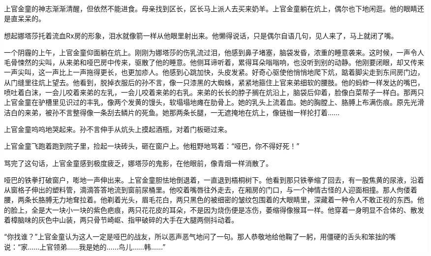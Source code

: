 上官金童的神志渐渐清醒，但依然不能进食。母亲找到区长，区长马上派人去买来奶羊。上官金童躺在炕上，偶尔也下地闲逛。他的眼睛还是直呆呆的。

想起娜塔莎托着流血Rx房的形象，泪水就像箭一样从他眼里射出来。他懒得说话，只是偶尔自语几句，见人来了，马上就闭了嘴。

一个阴霾的上午，上官金童仰面躺在炕上。刚刚为娜塔莎的伤乳流过泪，他感到鼻子堵塞，脑袋发昏，浓重的睡意袭来。这时候，一声令人毛骨悚然的尖叫，从来弟和哑巴房中传来，驱散了他的睡意。他侧耳谛听着，累得耳朵嗡嗡响，也没听到别的动静。他刚要闭眼，却又传来一声尖叫，这一声比上一声拖得更长，也更加疹人。他感到心跳加快，头皮发紧。好奇心驱使他悄悄地爬下炕，踮着脚尖走到东间房门边，从门缝里往炕上望去。他看到，脱掉衣服后的孙不言，像一只漆黑的大蜘蛛，紧紧地箍住上官来弟细软的腰肢。他的蚂蚱一样发达的嘴巴，喷吐着白沫，一会儿咬着来弟的左乳，一会儿咬着来弟的右乳。来弟的长长的脖子搁在炕沿上，脑袋后仰着，脸像白菜帮子一样白。那两只上官金童在驴槽里见识过的丰乳，像两个发黄的馒头，软塌塌地瘫在肋骨上。她的乳头上流着血。她的胸膛上、胳膊上布满伤痕。原先光滑洁白的来弟，被孙不言整得像一条刮去鳞片的死鱼。她那两条长腿，一无遮掩地在炕上，像链枷一样抡打着……

上官金童呜呜地哭起来。孙不言伸手从炕头上摸起酒瓶，对着门板砸过来。

上官金童飞跑着跑到院子里，捡起一块砖头，砸在窗户上。他粗野地骂着：“哑巴，你不得好死！”

骂完了这句话，上官金童感到极度疲乏，娜塔莎的鬼影，在他眼前，像青烟一样消散了。

哑巴的铁拳打破窗户，嘭地一声伸出来。上官金童胆怯地倒退着，一直退到梧桐树下。他看到那只铁拳缩了回去，有一股焦黄的尿液，沿着从窗格子伸出的塑料管，滴滴答答地流到窗前尿桶里。他咬着嘴唇往外走去，在厢房的门口，与一个神情古怪的人迎面相撞。那人佝偻着腰，两条长胳膊无力地耷拉着。他剃着光头，眉毛花白，两只黑色的被细密的皱纹包围着的大眼睛里，深藏着一种令人不敢正视的东西。他的脸上，全是大一块小一块的紫色疤痕，两只花花皮的耳朵，不是因为烧伤便是冻伤，萎缩得像猴耳一样。他穿着一身明显不合体的、散发着樟脑味的灰色中山装，两只骨节崎岖、指甲破碎的大手在大腿两侧抖动着。

“你找谁？”上官金童认为这人一定是哑巴的战友，所以恶声恶气地问了一句。那人恭敬地给他鞠了一躬，用僵硬的舌头和笨拙的嘴说：“家……上官领弟……我是她的……鸟儿……韩……”
